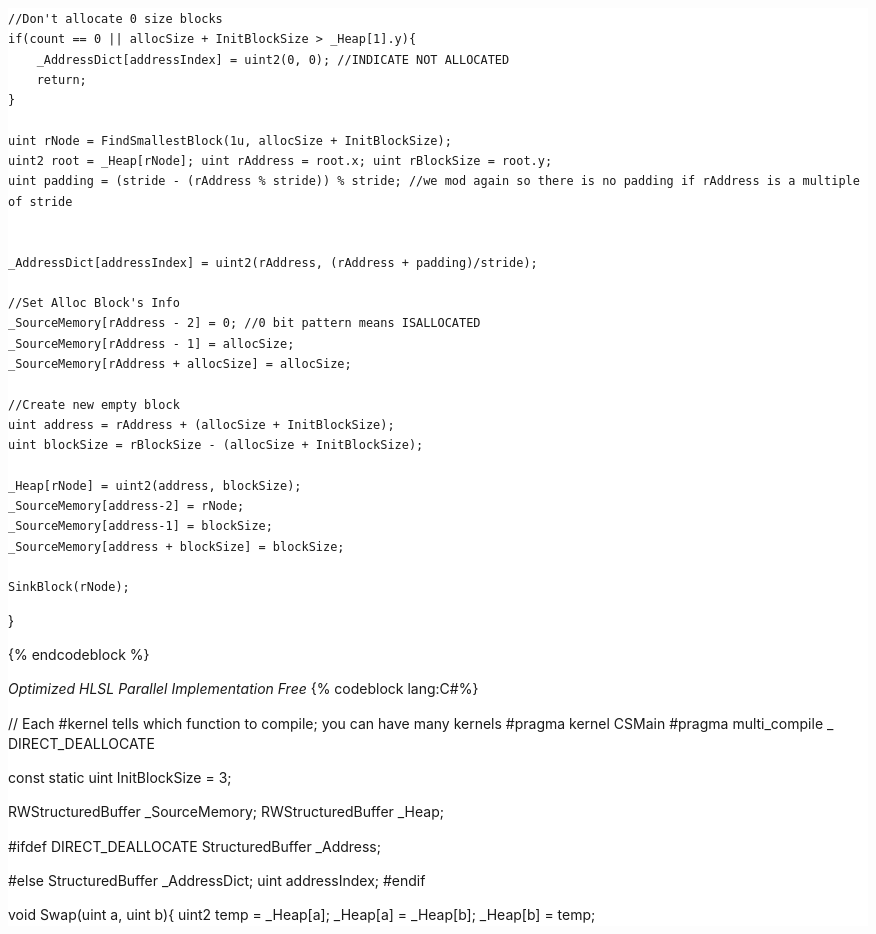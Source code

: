     //Don't allocate 0 size blocks
    if(count == 0 || allocSize + InitBlockSize > _Heap[1].y){
        _AddressDict[addressIndex] = uint2(0, 0); //INDICATE NOT ALLOCATED
        return; 
    }

    uint rNode = FindSmallestBlock(1u, allocSize + InitBlockSize);
    uint2 root = _Heap[rNode]; uint rAddress = root.x; uint rBlockSize = root.y;
    uint padding = (stride - (rAddress % stride)) % stride; //we mod again so there is no padding if rAddress is a multiple of stride


    _AddressDict[addressIndex] = uint2(rAddress, (rAddress + padding)/stride);

    //Set Alloc Block's Info
    _SourceMemory[rAddress - 2] = 0; //0 bit pattern means ISALLOCATED
    _SourceMemory[rAddress - 1] = allocSize;
    _SourceMemory[rAddress + allocSize] = allocSize;

    //Create new empty block
    uint address = rAddress + (allocSize + InitBlockSize);
    uint blockSize = rBlockSize - (allocSize + InitBlockSize);

    _Heap[rNode] = uint2(address, blockSize);
    _SourceMemory[address-2] = rNode;
    _SourceMemory[address-1] = blockSize;
    _SourceMemory[address + blockSize] = blockSize;

    SinkBlock(rNode);
}

{% endcodeblock %}

<i>Optimized HLSL Parallel Implementation Free</i>
{% codeblock lang:C#%}

// Each #kernel tells which function to compile; you can have many kernels
#pragma kernel CSMain
#pragma multi_compile _ DIRECT_DEALLOCATE

const static uint InitBlockSize = 3;

RWStructuredBuffer<uint> _SourceMemory;
RWStructuredBuffer<uint2> _Heap;

#ifdef DIRECT_DEALLOCATE
StructuredBuffer<uint2> _Address;

#else
StructuredBuffer<uint2> _AddressDict;
uint addressIndex;
#endif

void Swap(uint a, uint b){
    uint2 temp = _Heap[a];
    _Heap[a] = _Heap[b];
    _Heap[b] = temp;
